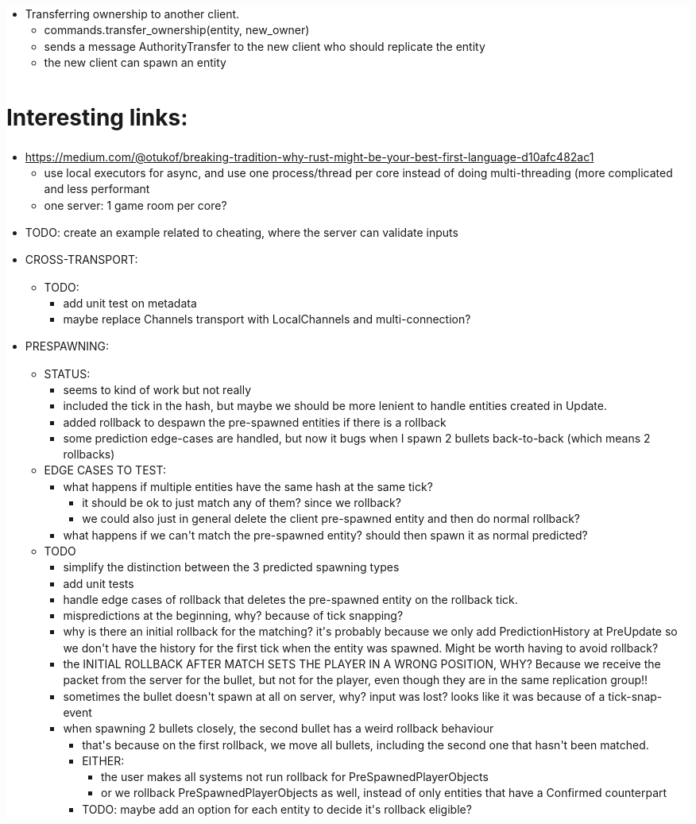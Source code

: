 - Transferring ownership to another client. 
  - commands.transfer_ownership(entity, new_owner)
  - sends a message AuthorityTransfer to the new client who should replicate the entity
  - the new client can spawn an entity




# Interesting links:

* https://medium.com/@otukof/breaking-tradition-why-rust-might-be-your-best-first-language-d10afc482ac1
    - use local executors for async, and use one process/thread per core instead of doing multi-threading (more
      complicated and less performant
    - one server: 1 game room per core?

- TODO: create an example related to cheating, where the server can validate inputs


- CROSS-TRANSPORT:
    - TODO:
        - add unit test on metadata
        - maybe replace Channels transport with LocalChannels and multi-connection?

- PRESPAWNING:
    - STATUS:
        - seems to kind of work but not really
        - included the tick in the hash, but maybe we should be more lenient to handle entities created in Update.
        - added rollback to despawn the pre-spawned entities if there is a rollback
        - some prediction edge-cases are handled, but now it bugs when I spawn 2 bullets back-to-back (which means 2
          rollbacks)
    - EDGE CASES TO TEST:
        - what happens if multiple entities have the same hash at the same tick?
            - it should be ok to just match any of them? since we rollback?
            - we could also just in general delete the client pre-spawned entity and then do normal rollback?
        - what happens if we can't match the pre-spawned entity? should then spawn it as normal predicted?
    - TODO
        - simplify the distinction between the 3 predicted spawning types
        - add unit tests
        - handle edge cases of rollback that deletes the pre-spawned entity on the rollback tick.
        - mispredictions at the beginning, why? because of tick snapping?
        - why is there an initial rollback for the matching? it's probably because we only add PredictionHistory at
          PreUpdate
          so we don't have the history for the first tick when the entity was spawned. Might be worth having to avoid
          rollback?
        - the INITIAL ROLLBACK AFTER MATCH SETS THE PLAYER IN A WRONG POSITION, WHY? Because we receive the packet from
          the server
          for the bullet, but not for the player, even though they are in the same replication group!!
        - sometimes the bullet doesn't spawn at all on server, why? input was lost? looks like it was because of a
          tick-snap-event
        - when spawning 2 bullets closely, the second bullet has a weird rollback behaviour
            - that's because on the first rollback, we move all bullets, including the second one that hasn't been
              matched.
            - EITHER:
                - the user makes all systems not run rollback for PreSpawnedPlayerObjects
                - or we rollback PreSpawnedPlayerObjects as well, instead of only entities that have a Confirmed
                  counterpart
            - TODO: maybe add an option for each entity to decide it's rollback eligible?